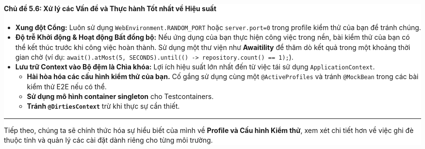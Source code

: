 
#### **Chủ đề 5.6: Xử lý các Vấn đề và Thực hành Tốt nhất về Hiệu suất**

*   **Xung đột Cổng:** Luôn sử dụng `WebEnvironment.RANDOM_PORT` hoặc `server.port=0` trong profile kiểm thử của bạn để tránh chúng.
*   **Độ trễ Khởi động & Hoạt động Bất đồng bộ:** Nếu ứng dụng của bạn thực hiện công việc trong nền, bài kiểm thử của bạn có thể kết thúc trước khi công việc hoàn thành. Sử dụng một thư viện như **Awaitility** để thăm dò kết quả trong một khoảng thời gian chờ (ví dụ: `await().atMost(5, SECONDS).until(() -> repository.count() == 1);`).
*   **Lưu trữ Context vào Bộ đệm là Chìa khóa:** Lợi ích hiệu suất lớn nhất đến từ việc tái sử dụng `ApplicationContext`.
    *   **Hài hòa hóa các cấu hình kiểm thử của bạn.** Cố gắng sử dụng cùng một `@ActiveProfiles` và tránh `@MockBean` trong các bài kiểm thử E2E nếu có thể.
    *   **Sử dụng mô hình container singleton** cho Testcontainers.
    *   **Tránh `@DirtiesContext`** trừ khi thực sự cần thiết.

***

Tiếp theo, chúng ta sẽ chính thức hóa sự hiểu biết của mình về **Profile và Cấu hình Kiểm thử**, xem xét chi tiết hơn về việc ghi đè thuộc tính và quản lý các cài đặt dành riêng cho từng môi trường.